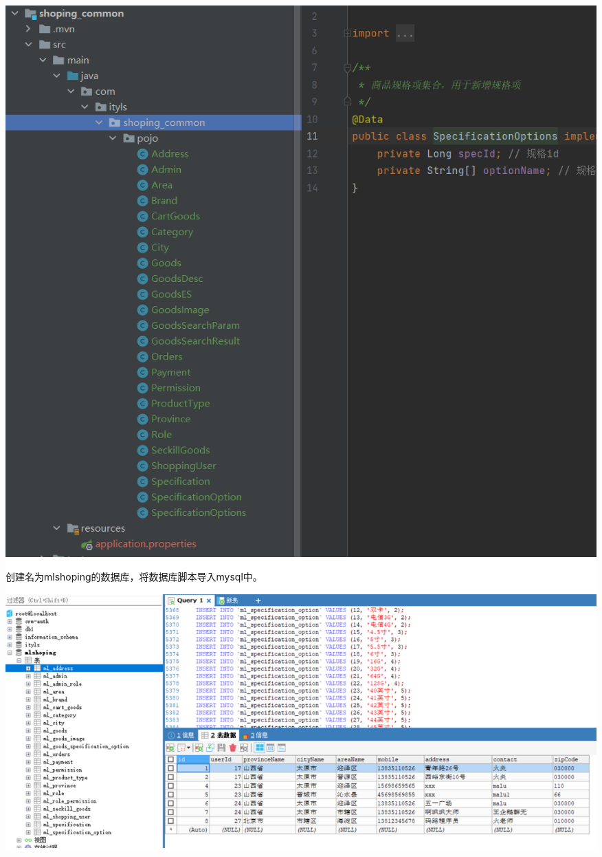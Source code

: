![1717639149185](./assets/1717639149185.png)

创建名为mlshoping的数据库，将数据库脚本导入mysql中。

![1717639608567](./assets/1717639608567.png)

